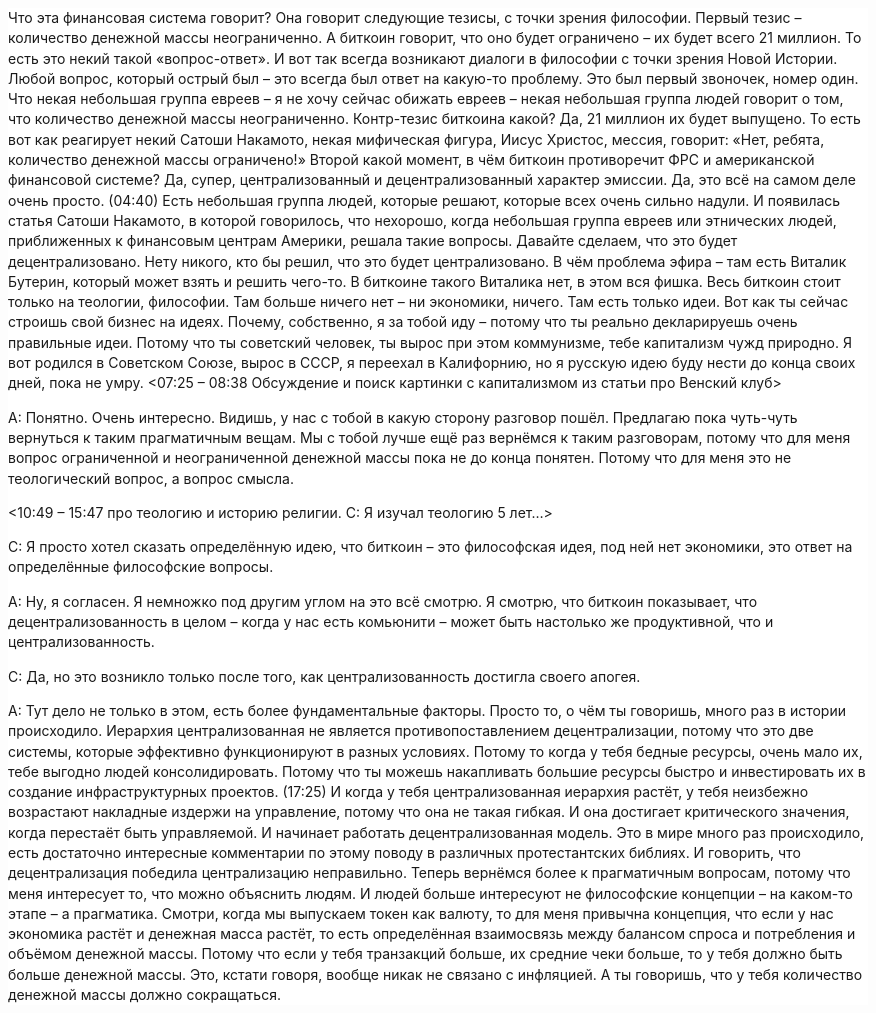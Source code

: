 Что эта финансовая система говорит? Она говорит следующие тезисы, с точки зрения философии. Первый тезис – количество денежной массы неограниченно. А биткоин говорит, что оно будет ограничено – их будет всего 21 миллион. То есть это некий такой «вопрос-ответ». И вот так всегда возникают диалоги в философии с точки зрения Новой Истории. Любой вопрос, который острый был – это всегда был ответ на какую-то проблему. Это был первый звоночек, номер один. Что некая небольшая группа евреев – я не хочу сейчас обижать евреев – некая небольшая группа людей говорит о том, что количество денежной массы неограниченно. Контр-тезис биткоина какой? Да, 21 миллион их будет выпущено. То есть вот как реагирует некий Сатоши Накамото, некая мифическая фигура, Иисус Христос, мессия, говорит: «Нет, ребята, количество денежной массы ограничено!» 
Второй какой момент, в чём биткоин противоречит ФРС и американской финансовой системе? Да, супер, централизованный и децентрализованный характер эмиссии. Да, это всё на самом деле очень просто. (04:40) Есть небольшая группа людей, которые решают, которые всех очень сильно надули. И появилась статья Сатоши Накамото, в которой говорилось, что нехорошо, когда небольшая группа евреев или этнических людей, приближенных к финансовым центрам Америки, решала такие вопросы. Давайте сделаем, что это будет децентрализовано. Нету никого, кто бы решил, что это будет централизовано. В чём проблема эфира – там есть Виталик Бутерин, который может взять и решить чего-то. В биткоине такого Виталика нет, в этом вся фишка. Весь биткоин стоит только на теологии, философии. Там больше ничего нет – ни экономики, ничего. Там есть только идеи. Вот как ты сейчас строишь свой бизнес на идеях. Почему, собственно, я за тобой иду – потому что ты реально декларируешь очень правильные идеи. Потому что ты советский человек, ты вырос при этом коммунизме, тебе капитализм чужд природно. Я вот родился в Советском Союзе, вырос в СССР, я переехал в Калифорнию, но я русскую идею буду нести до конца своих дней, пока не умру.
<07:25 – 08:38 Обсуждение и поиск картинки с капитализмом из статьи про Венский клуб>

А: Понятно. Очень интересно. Видишь, у нас с тобой в какую сторону разговор пошёл. Предлагаю пока чуть-чуть вернуться к таким прагматичным вещам. Мы с тобой лучше ещё раз вернёмся к таким разговорам, потому что для меня вопрос ограниченной и неограниченной денежной массы пока не до конца понятен. Потому что для меня это не теологический вопрос, а вопрос смысла.

<10:49 – 15:47 про теологию и историю религии. С: Я изучал теологию 5 лет…>

С: Я просто хотел сказать определённую идею, что биткоин – это философская идея, под ней нет экономики, это ответ на определённые философские вопросы. 

А: Ну, я согласен. Я немножко под другим углом на это всё смотрю. Я смотрю, что биткоин показывает, что децентрализованность в целом – когда у нас есть комьюнити – может быть настолько же продуктивной, что и централизованность. 

С: Да, но это возникло только после того, как централизованность достигла своего апогея.

А: Тут дело не только в этом, есть более фундаментальные факторы. Просто то, о чём ты говоришь, много раз в истории происходило. Иерархия централизованная не является противопоставлением децентрализации, потому что это две системы, которые эффективно функционируют в разных условиях. Потому то когда у тебя бедные ресурсы, очень мало их, тебе выгодно людей консолидировать. Потому что ты можешь накапливать большие ресурсы быстро и инвестировать их в создание инфраструктурных проектов. (17:25) И когда у тебя централизованная иерархия растёт, у тебя неизбежно возрастают накладные издержи на управление, потому что она не такая гибкая. И она достигает критического значения, когда перестаёт быть управляемой. И начинает работать децентрализованная модель. Это в мире много раз происходило, есть достаточно интересные комментарии по этому поводу в различных протестантских библиях. И говорить, что децентрализация победила централизацию неправильно. 
Теперь вернёмся более к прагматичным вопросам, потому что меня интересует то, что можно объяснить людям. И людей больше интересуют не философские концепции – на каком-то этапе – а прагматика. Смотри, когда мы выпускаем токен как валюту, то для меня привычна концепция, что если у нас экономика растёт и денежная масса растёт, то есть определённая взаимосвязь между балансом спроса и потребления и объёмом денежной массы. Потому что если у тебя транзакций больше, их средние чеки больше, то у тебя должно быть больше денежной массы. Это, кстати говоря, вообще никак не связано с инфляцией. А ты говоришь, что у тебя количество денежной массы должно сокращаться. 
